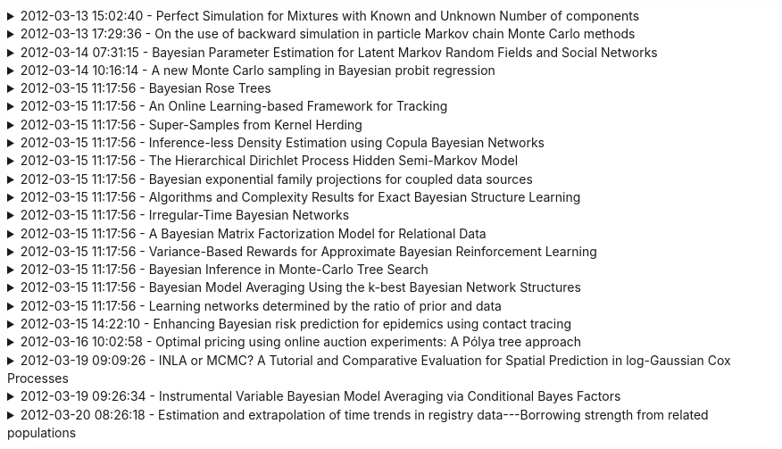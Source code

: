 <details><summary>2012-03-13 15:02:40 - Perfect Simulation for Mixtures with Known and Unknown Number of components</summary></details>

<details><summary>2012-03-13 17:29:36 - On the use of backward simulation in particle Markov chain Monte Carlo methods</summary></details>

<details><summary>2012-03-14 07:31:15 - Bayesian Parameter Estimation for Latent Markov Random Fields and Social Networks</summary></details>

<details><summary>2012-03-14 10:16:14 - A new Monte Carlo sampling in Bayesian probit regression</summary></details>

<details><summary>2012-03-15 11:17:56 - Bayesian Rose Trees</summary></details>

<details><summary>2012-03-15 11:17:56 - An Online Learning-based Framework for Tracking</summary></details>

<details><summary>2012-03-15 11:17:56 - Super-Samples from Kernel Herding</summary></details>

<details><summary>2012-03-15 11:17:56 - Inference-less Density Estimation using Copula Bayesian Networks</summary></details>

<details><summary>2012-03-15 11:17:56 - The Hierarchical Dirichlet Process Hidden Semi-Markov Model</summary></details>

<details><summary>2012-03-15 11:17:56 - Bayesian exponential family projections for coupled data sources</summary></details>

<details><summary>2012-03-15 11:17:56 - Algorithms and Complexity Results for Exact Bayesian Structure Learning</summary></details>

<details><summary>2012-03-15 11:17:56 - Irregular-Time Bayesian Networks</summary></details>

<details><summary>2012-03-15 11:17:56 - A Bayesian Matrix Factorization Model for Relational Data</summary></details>

<details><summary>2012-03-15 11:17:56 - Variance-Based Rewards for Approximate Bayesian Reinforcement Learning</summary></details>

<details><summary>2012-03-15 11:17:56 - Bayesian Inference in Monte-Carlo Tree Search</summary></details>

<details><summary>2012-03-15 11:17:56 - Bayesian Model Averaging Using the k-best Bayesian Network Structures</summary></details>

<details><summary>2012-03-15 11:17:56 - Learning networks determined by the ratio of prior and data</summary></details>

<details><summary>2012-03-15 14:22:10 - Enhancing Bayesian risk prediction for epidemics using contact tracing</summary></details>

<details><summary>2012-03-16 10:02:58 - Optimal pricing using online auction experiments: A Pólya tree approach</summary></details>

<details><summary>2012-03-19 09:09:26 - INLA or MCMC? A Tutorial and Comparative Evaluation for Spatial Prediction in log-Gaussian Cox Processes</summary></details>

<details><summary>2012-03-19 09:26:34 - Instrumental Variable Bayesian Model Averaging via Conditional Bayes Factors</summary></details>

<details><summary>2012-03-20 08:26:18 - Estimation and extrapolation of time trends in registry data---Borrowing strength from related populations</summary></details>
